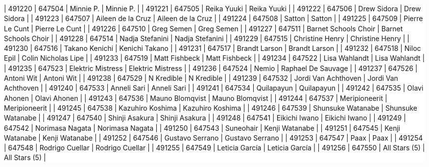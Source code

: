 | 491220 | 647504 | Minnie P. | Minnie P. |
| 491221 | 647505 | Reika Yuuki | Reika Yuuki |
| 491222 | 647506 | Drew Sidora | Drew Sidora |
| 491223 | 647507 | Aileen de la Cruz | Aileen de la Cruz |
| 491224 | 647508 | Satton | Satton |
| 491225 | 647509 | Pierre Le Cunt | Pierre Le Cunt |
| 491226 | 647510 | Greg Semen | Greg Semen |
| 491227 | 647511 | Barnet Schools Choir | Barnet Schools Choir |
| 491228 | 647514 | Nadja Stefanini | Nadja Stefanini |
| 491229 | 647515 | Christine Henry | Christine Henry |
| 491230 | 647516 | Takano Kenichi | Kenichi Takano |
| 491231 | 647517 | Brandt Larson | Brandt Larson |
| 491232 | 647518 | Niloc Epil | Colin Nicholas Lipe |
| 491233 | 647519 | Matt Fishbeck | Matt Fishbeck |
| 491234 | 647522 | Lisa Wahlandt | Lisa Wahlandt |
| 491235 | 647523 | Elektric Mistress | Elektric Mistress |
| 491236 | 647524 | Nemio | Raphael De Sauvage |
| 491237 | 647526 | Antoni Wit | Antoni Wit |
| 491238 | 647529 | N Kredible | N Kredible |
| 491239 | 647532 | Jordi Van Achthoven | Jordi Van Achthoven |
| 491240 | 647533 | Anneli Sari | Anneli Sari |
| 491241 | 647534 | Quilapayun | Quilapayun |
| 491242 | 647535 | Olavi Ahonen | Olavi Ahonen |
| 491243 | 647536 | Mauno Blomqvist | Mauno Blomqvist |
| 491244 | 647537 | Meripioneerit | Meripioneerit |
| 491245 | 647538 | Kazuhiro Koshima | Kazuhiro Koshima |
| 491246 | 647539 | Shunsuke Watanabe | Shunsuke Watanabe |
| 491247 | 647540 | Shinji Asakura | Shinji Asakura |
| 491248 | 647541 | Eikichi Iwano | Eikichi Iwano |
| 491249 | 647542 | Norimasa Nagata | Norimasa Nagata |
| 491250 | 647543 | Suneohair | Kenji Watanabe |
| 491251 | 647545 | Kenji Watanabe | Kenji Watanabe |
| 491252 | 647546 | Gustavo Serrano | Gustavo Serrano |
| 491253 | 647547 | Paax | Paax |
| 491254 | 647548 | Rodrigo Cuellar | Rodrigo Cuellar |
| 491255 | 647549 | Leticia García | Leticia García |
| 491256 | 647550 | All Stars (5) | All Stars (5) |